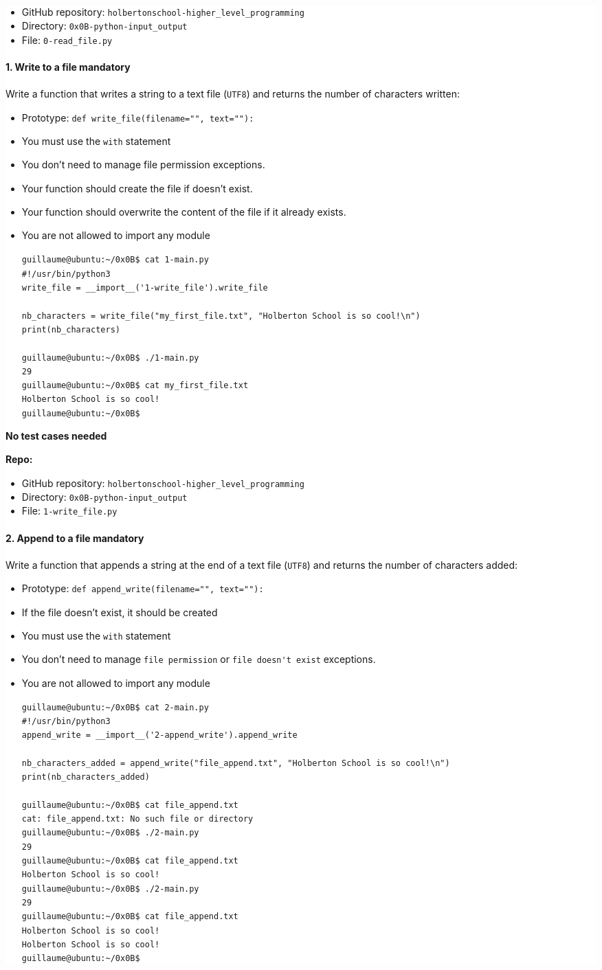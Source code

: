 *   GitHub repository: `holbertonschool-higher_level_programming`
*   Directory: `0x0B-python-input_output`
*   File: `0-read_file.py`

#### 1\. Write to a file mandatory

Write a function that writes a string to a text file (`UTF8`) and returns the number of characters written:

*   Prototype: `def write_file(filename="", text=""):`
*   You must use the `with` statement
*   You don’t need to manage file permission exceptions.
*   Your function should create the file if doesn’t exist.
*   Your function should overwrite the content of the file if it already exists.
*   You are not allowed to import any module

        guillaume@ubuntu:~/0x0B$ cat 1-main.py
        #!/usr/bin/python3
        write_file = __import__('1-write_file').write_file
    
        nb_characters = write_file("my_first_file.txt", "Holberton School is so cool!\n")
        print(nb_characters)
    
        guillaume@ubuntu:~/0x0B$ ./1-main.py
        29
        guillaume@ubuntu:~/0x0B$ cat my_first_file.txt
        Holberton School is so cool!
        guillaume@ubuntu:~/0x0B$ 
    

**No test cases needed**

**Repo:**

*   GitHub repository: `holbertonschool-higher_level_programming`
*   Directory: `0x0B-python-input_output`
*   File: `1-write_file.py`

#### 2\. Append to a file mandatory

Write a function that appends a string at the end of a text file (`UTF8`) and returns the number of characters added:

*   Prototype: `def append_write(filename="", text=""):`
*   If the file doesn’t exist, it should be created
*   You must use the `with` statement
*   You don’t need to manage `file permission` or `file doesn't exist` exceptions.
*   You are not allowed to import any module

        guillaume@ubuntu:~/0x0B$ cat 2-main.py
        #!/usr/bin/python3
        append_write = __import__('2-append_write').append_write
    
        nb_characters_added = append_write("file_append.txt", "Holberton School is so cool!\n")
        print(nb_characters_added)
    
        guillaume@ubuntu:~/0x0B$ cat file_append.txt
        cat: file_append.txt: No such file or directory
        guillaume@ubuntu:~/0x0B$ ./2-main.py
        29
        guillaume@ubuntu:~/0x0B$ cat file_append.txt
        Holberton School is so cool!
        guillaume@ubuntu:~/0x0B$ ./2-main.py
        29
        guillaume@ubuntu:~/0x0B$ cat file_append.txt
        Holberton School is so cool!
        Holberton School is so cool!
        guillaume@ubuntu:~/0x0B$ 
    